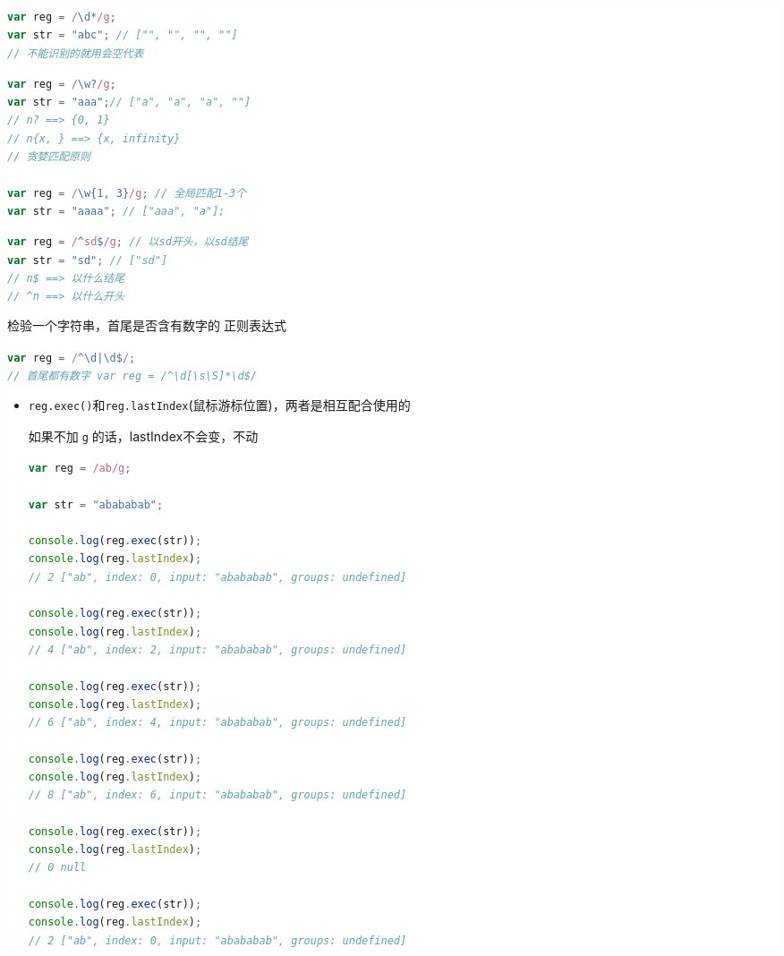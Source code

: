   ```js
  var reg = /\d*/g;
  var str = "abc"; // ["", "", "", ""]
  // 不能识别的就用会空代表
  ```
  
  ```js
  var reg = /\w?/g;
  var str = "aaa";// ["a", "a", "a", ""]
  // n? ==> {0, 1}
  // n{x, } ==> {x, infinity}
  // 贪婪匹配原则
  
  var reg = /\w{1, 3}/g; // 全局匹配1-3个
  var str = "aaaa"; // ["aaa", "a"];
  ```
  
  ```js
  var reg = /^sd$/g; // 以sd开头，以sd结尾
  var str = "sd"; // ["sd"]
  // n$ ==> 以什么结尾
  // ^n ==> 以什么开头
  ```
  
  检验一个字符串，首尾是否含有数字的 正则表达式
  
  ```js
  var reg = /^\d|\d$/;
  // 首尾都有数字 var reg = /^\d[\s\S]*\d$/
  ```
  
- `reg.exec()`和`reg.lastIndex`(鼠标游标位置)，两者是相互配合使用的

  如果不加 `g` 的话，lastIndex不会变，不动

  ```js
  var reg = /ab/g;
  
  var str = "abababab";
  
  console.log(reg.exec(str));
  console.log(reg.lastIndex);
  // 2 ["ab", index: 0, input: "abababab", groups: undefined]
  
  console.log(reg.exec(str));
  console.log(reg.lastIndex);
  // 4 ["ab", index: 2, input: "abababab", groups: undefined]
  
  console.log(reg.exec(str));
  console.log(reg.lastIndex);
  // 6 ["ab", index: 4, input: "abababab", groups: undefined]
  
  console.log(reg.exec(str));
  console.log(reg.lastIndex);
  // 8 ["ab", index: 6, input: "abababab", groups: undefined]
  
  console.log(reg.exec(str));
  console.log(reg.lastIndex);
  // 0 null
  
  console.log(reg.exec(str));
  console.log(reg.lastIndex);
  // 2 ["ab", index: 0, input: "abababab", groups: undefined]
  ```
